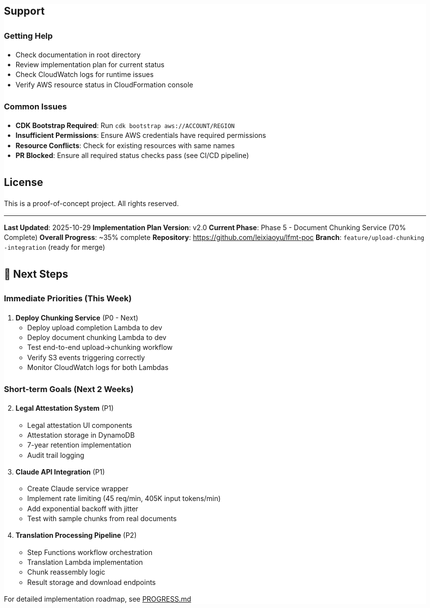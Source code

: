 ## Support

### Getting Help
- Check documentation in root directory
- Review implementation plan for current status
- Check CloudWatch logs for runtime issues
- Verify AWS resource status in CloudFormation console

### Common Issues
- **CDK Bootstrap Required**: Run `cdk bootstrap aws://ACCOUNT/REGION`
- **Insufficient Permissions**: Ensure AWS credentials have required permissions
- **Resource Conflicts**: Check for existing resources with same names
- **PR Blocked**: Ensure all required status checks pass (see CI/CD pipeline)

## License

This is a proof-of-concept project. All rights reserved.

---

**Last Updated**: 2025-10-29
**Implementation Plan Version**: v2.0
**Current Phase**: Phase 5 - Document Chunking Service (70% Complete)
**Overall Progress**: ~35% complete
**Repository**: https://github.com/leixiaoyu/lfmt-poc
**Branch**: `feature/upload-chunking-integration` (ready for merge)

## 🎯 Next Steps

### Immediate Priorities (This Week)
1. **Deploy Chunking Service** (P0 - Next)
   - Deploy upload completion Lambda to dev
   - Deploy document chunking Lambda to dev
   - Test end-to-end upload→chunking workflow
   - Verify S3 events triggering correctly
   - Monitor CloudWatch logs for both Lambdas

### Short-term Goals (Next 2 Weeks)
2. **Legal Attestation System** (P1)
   - Legal attestation UI components
   - Attestation storage in DynamoDB
   - 7-year retention implementation
   - Audit trail logging

3. **Claude API Integration** (P1)
   - Create Claude service wrapper
   - Implement rate limiting (45 req/min, 405K input tokens/min)
   - Add exponential backoff with jitter
   - Test with sample chunks from real documents

4. **Translation Processing Pipeline** (P2)
   - Step Functions workflow orchestration
   - Translation Lambda implementation
   - Chunk reassembly logic
   - Result storage and download endpoints

For detailed implementation roadmap, see [PROGRESS.md](PROGRESS.md)
